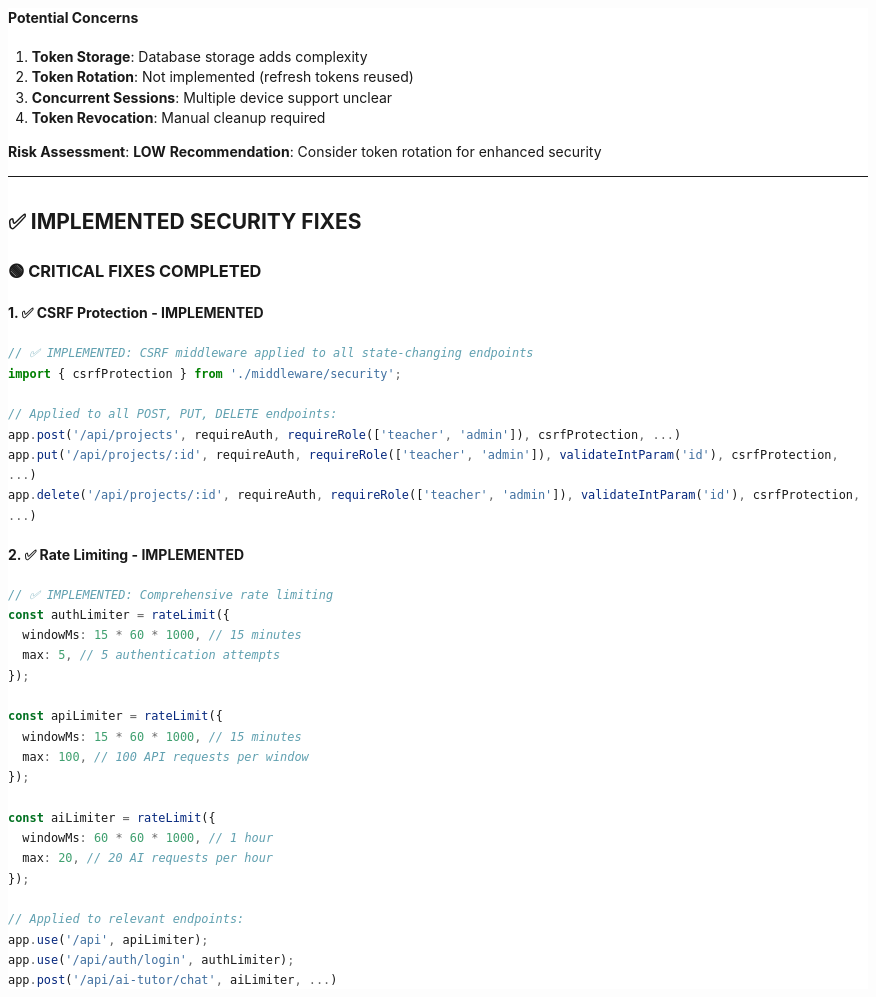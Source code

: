 #### Potential Concerns
1. **Token Storage**: Database storage adds complexity
2. **Token Rotation**: Not implemented (refresh tokens reused)
3. **Concurrent Sessions**: Multiple device support unclear
4. **Token Revocation**: Manual cleanup required

**Risk Assessment**: **LOW**
**Recommendation**: Consider token rotation for enhanced security

---

## ✅ **IMPLEMENTED SECURITY FIXES**

### 🟢 **CRITICAL FIXES COMPLETED**

#### 1. ✅ CSRF Protection - **IMPLEMENTED**
```typescript
// ✅ IMPLEMENTED: CSRF middleware applied to all state-changing endpoints
import { csrfProtection } from './middleware/security';

// Applied to all POST, PUT, DELETE endpoints:
app.post('/api/projects', requireAuth, requireRole(['teacher', 'admin']), csrfProtection, ...)
app.put('/api/projects/:id', requireAuth, requireRole(['teacher', 'admin']), validateIntParam('id'), csrfProtection, ...)
app.delete('/api/projects/:id', requireAuth, requireRole(['teacher', 'admin']), validateIntParam('id'), csrfProtection, ...)
```

#### 2. ✅ Rate Limiting - **IMPLEMENTED**
```typescript
// ✅ IMPLEMENTED: Comprehensive rate limiting
const authLimiter = rateLimit({
  windowMs: 15 * 60 * 1000, // 15 minutes
  max: 5, // 5 authentication attempts
});

const apiLimiter = rateLimit({
  windowMs: 15 * 60 * 1000, // 15 minutes
  max: 100, // 100 API requests per window
});

const aiLimiter = rateLimit({
  windowMs: 60 * 60 * 1000, // 1 hour
  max: 20, // 20 AI requests per hour
});

// Applied to relevant endpoints:
app.use('/api', apiLimiter);
app.use('/api/auth/login', authLimiter);
app.post('/api/ai-tutor/chat', aiLimiter, ...)
```
